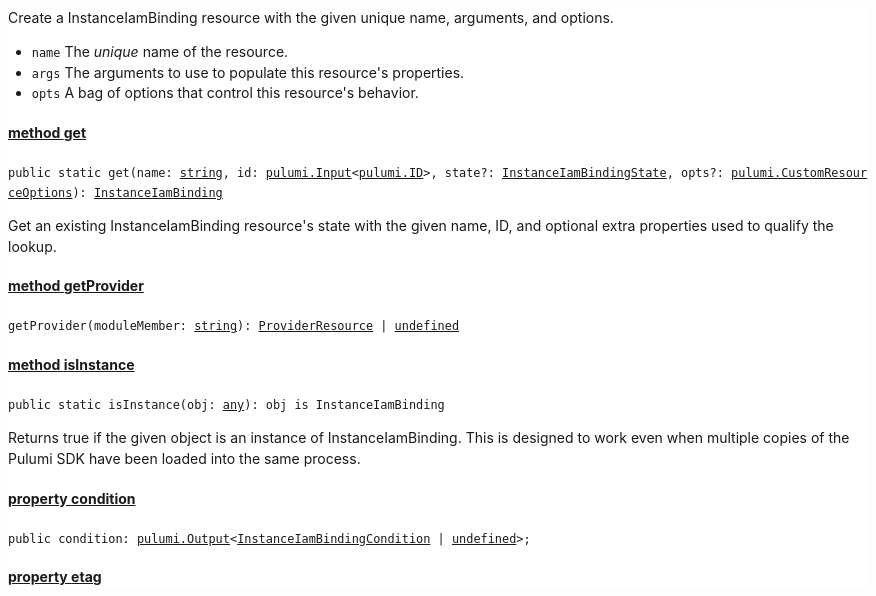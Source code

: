 Create a InstanceIamBinding resource with the given unique name, arguments, and options.

* `name` The _unique_ name of the resource.
* `args` The arguments to use to populate this resource&#39;s properties.
* `opts` A bag of options that control this resource&#39;s behavior.

<h4 class="pdoc-member-header" id="InstanceIamBinding-get">
<a class="pdoc-child-name" href="https://github.com/pulumi/pulumi-gcp/blob/18f330df0a57354c2bac4d6567e11f0e6e2f5ec1/sdk/nodejs/bigtable/instanceIamBinding.ts#L30">method <b>get</b></a>
</h4>


<pre class="highlight"><code><span class='kd'>public static </span>get(name: <span class='kd'><a href='https://developer.mozilla.org/en-US/docs/Web/JavaScript/Reference/Global_Objects/String'>string</a></span>, id: <a href='/docs/reference/pkg/nodejs/pulumi/pulumi/#Input'>pulumi.Input</a>&lt;<a href='/docs/reference/pkg/nodejs/pulumi/pulumi/#ID'>pulumi.ID</a>&gt;, state?: <a href='#InstanceIamBindingState'>InstanceIamBindingState</a>, opts?: <a href='/docs/reference/pkg/nodejs/pulumi/pulumi/#CustomResourceOptions'>pulumi.CustomResourceOptions</a>): <a href='#InstanceIamBinding'>InstanceIamBinding</a></code></pre>


Get an existing InstanceIamBinding resource's state with the given name, ID, and optional extra
properties used to qualify the lookup.

<h4 class="pdoc-member-header" id="InstanceIamBinding-getProvider">
<a class="pdoc-child-name" href="https://github.com/pulumi/pulumi-gcp/blob/18f330df0a57354c2bac4d6567e11f0e6e2f5ec1/sdk/nodejs/bigtable/instanceIamBinding.ts#L20">method <b>getProvider</b></a>
</h4>


<pre class="highlight"><code><span class='kd'></span>getProvider(moduleMember: <span class='kd'><a href='https://developer.mozilla.org/en-US/docs/Web/JavaScript/Reference/Global_Objects/String'>string</a></span>): <a href='/docs/reference/pkg/nodejs/pulumi/pulumi/#ProviderResource'>ProviderResource</a> | <span class='kd'><a href='https://developer.mozilla.org/en-US/docs/Web/JavaScript/Reference/Global_Objects/undefined'>undefined</a></span></code></pre>

<h4 class="pdoc-member-header" id="InstanceIamBinding-isInstance">
<a class="pdoc-child-name" href="https://github.com/pulumi/pulumi-gcp/blob/18f330df0a57354c2bac4d6567e11f0e6e2f5ec1/sdk/nodejs/bigtable/instanceIamBinding.ts#L41">method <b>isInstance</b></a>
</h4>


<pre class="highlight"><code><span class='kd'>public static </span>isInstance(obj: <span class='kd'><a href='https://www.typescriptlang.org/docs/handbook/basic-types.html#any'>any</a></span>): obj is InstanceIamBinding</code></pre>


Returns true if the given object is an instance of InstanceIamBinding.  This is designed to work even
when multiple copies of the Pulumi SDK have been loaded into the same process.

<h4 class="pdoc-member-header" id="InstanceIamBinding-condition">
<a class="pdoc-child-name" href="https://github.com/pulumi/pulumi-gcp/blob/18f330df0a57354c2bac4d6567e11f0e6e2f5ec1/sdk/nodejs/bigtable/instanceIamBinding.ts#L48">property <b>condition</b></a>
</h4>

<pre class="highlight"><code><span class='kd'>public </span>condition: <a href='/docs/reference/pkg/nodejs/pulumi/pulumi/#Output'>pulumi.Output</a>&lt;<a href='/docs/reference/pkg/nodejs/pulumi/gcp/types/output/#InstanceIamBindingCondition'>InstanceIamBindingCondition</a> | <span class='kd'><a href='https://developer.mozilla.org/en-US/docs/Web/JavaScript/Reference/Global_Objects/undefined'>undefined</a></span>&gt;;</code></pre>
<h4 class="pdoc-member-header" id="InstanceIamBinding-etag">
<a class="pdoc-child-name" href="https://github.com/pulumi/pulumi-gcp/blob/18f330df0a57354c2bac4d6567e11f0e6e2f5ec1/sdk/nodejs/bigtable/instanceIamBinding.ts#L52">property <b>etag</b></a>
</h4>
